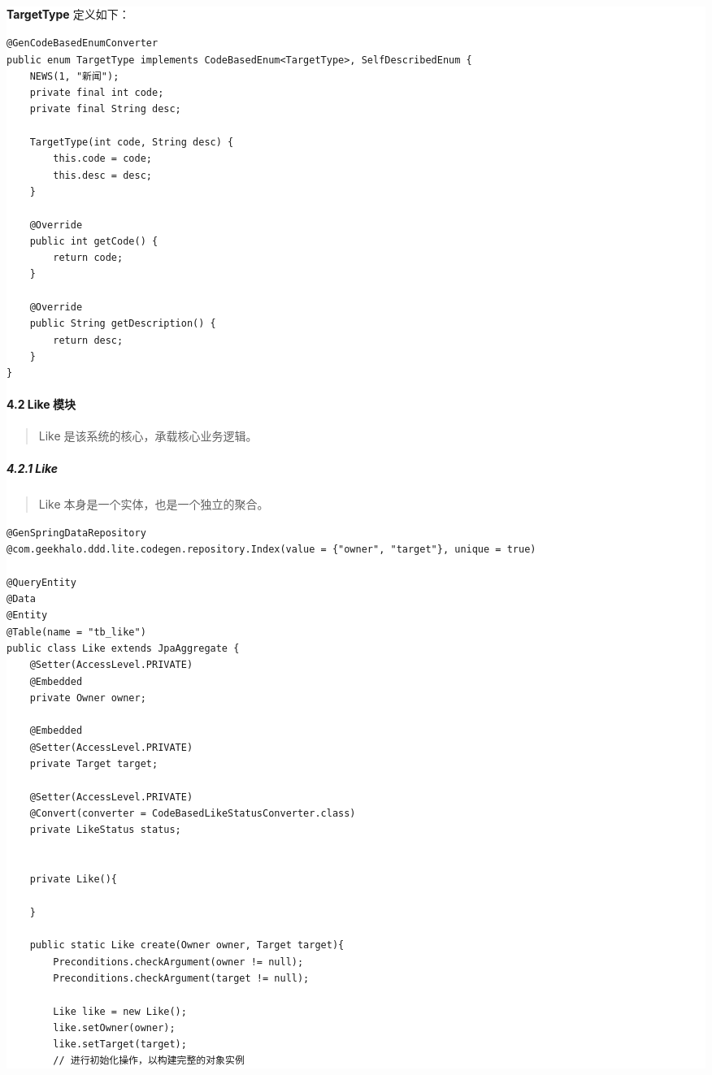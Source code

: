 **TargetType** 定义如下：
```
@GenCodeBasedEnumConverter
public enum TargetType implements CodeBasedEnum<TargetType>, SelfDescribedEnum {
    NEWS(1, "新闻");
    private final int code;
    private final String desc;

    TargetType(int code, String desc) {
        this.code = code;
        this.desc = desc;
    }

    @Override
    public int getCode() {
        return code;
    }

    @Override
    public String getDescription() {
        return desc;
    }
}
```

#### 4.2 Like 模块
> Like 是该系统的核心，承载核心业务逻辑。

##### 4.2.1 **Like**
> Like 本身是一个实体，也是一个独立的聚合。

```
@GenSpringDataRepository
@com.geekhalo.ddd.lite.codegen.repository.Index(value = {"owner", "target"}, unique = true)

@QueryEntity
@Data
@Entity
@Table(name = "tb_like")
public class Like extends JpaAggregate {
    @Setter(AccessLevel.PRIVATE)
    @Embedded
    private Owner owner;

    @Embedded
    @Setter(AccessLevel.PRIVATE)
    private Target target;

    @Setter(AccessLevel.PRIVATE)
    @Convert(converter = CodeBasedLikeStatusConverter.class)
    private LikeStatus status;


    private Like(){

    }

    public static Like create(Owner owner, Target target){
        Preconditions.checkArgument(owner != null);
        Preconditions.checkArgument(target != null);

        Like like = new Like();
        like.setOwner(owner);
        like.setTarget(target);
        // 进行初始化操作，以构建完整的对象实例
```
